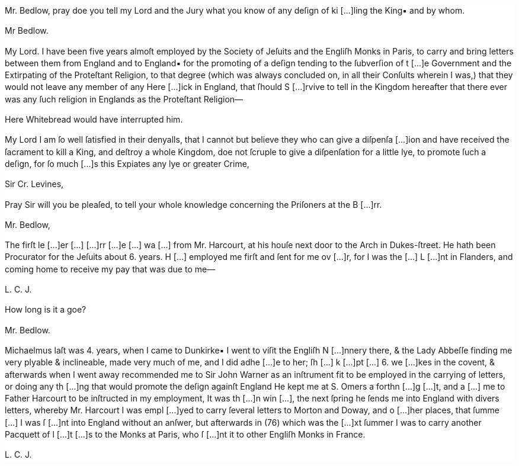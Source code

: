 Mr. Bedlow, pray doe you tell my Lord and the Jury what you know of any deſign
of ki [...]ling the King▪ and by whom.

Mr Bedlow.

My Lord. I have been five years almoſt employed by the Society of Je­ſuits and
the Engliſh Monks in Paris, to carry and bring letters between them from
Eng­land and to England▪ for the promoting of a deſign tending to the
ſubverſion of t [...]e Go­vernment and the Extirpating of the Proteſtant
Religion, to that degree (which was al­ways concluded on, in all their
Conſults wherein I was,) that they would not leave any member of any Here
[...]ick in England, that ſhould S [...]rvive to tell in the Kingdom hereafter
that there ever was any ſuch religion in Englands as the Proteſtant Religion—

Here Whitebread would have interrupted him.

My Lord I am ſo well ſatisfied in their denyalls, that I cannot but believe
they who can give a diſpenſa [...]ion and have received the ſacrament to kill
a King, and deſtroy a whole Kingdom, doe not ſcruple to give a diſpenſation
for a little lye, to promote ſuch a deſign, for ſo much  [...]s this Expiates
any lye or greater Crime,

Sir Cr. Levines,

Pray Sir will you be pleaſed, to tell your whole knowledge concerning the
Priſoners at the B [...]rr.

Mr. Bedlow,

The firſt le [...]er  [...] [...]rr [...]e [...] wa [...] from Mr. Harcourt,
at his houſe next door to the Arch in Dukes-ſtreet. He hath been Procurator
for the Jeſuits about 6. years. H [...] em­ployed me firſt and ſent for me ov
[...]r, for I was the [...] L [...]nt in Flanders, and coming home to receive
my pay that was due to me—

L. C. J.

How long is it a goe?

Mr. Bedlow.

Michaelmus laſt was 4. years, when I came to Dunkirke▪ I went to viſit the
Engliſh N [...]nnery there, & the Lady Abbeſſe finding me very plyable &
inclineable, made very much of me, and I did adhe [...]e to her; ſh [...] k
[...]pt  [...] 6\. we [...]kes in the covent, & afterwards when I went away
recommended me to Sir John Warner as an inſtrument fit to be employ­ed in the
carrying of letters, or doing any th [...]ng that would promote the deſign
againſt England He kept me at S. Omers a forthn [...]g [...]t, and a [...] me
to Father Harcourt to be in­ſtructed in my employment, It was th [...]n win
[...], the next ſpring he ſends me into Eng­land with divers letters, whereby
Mr. Harcourt I was empl [...]yed to carry ſeveral letters to Morton and Doway,
and o [...]her places, that ſumme [...] I was ſ [...]nt into England without
an an­ſwer, but afterwards in (76) which was the  [...]xt ſummer I was to
carry another Pacquett of l [...]t [...]s to the Monks at Paris, who ſ [...]nt
it to other Engliſh Monks in France.

L. C. J.
